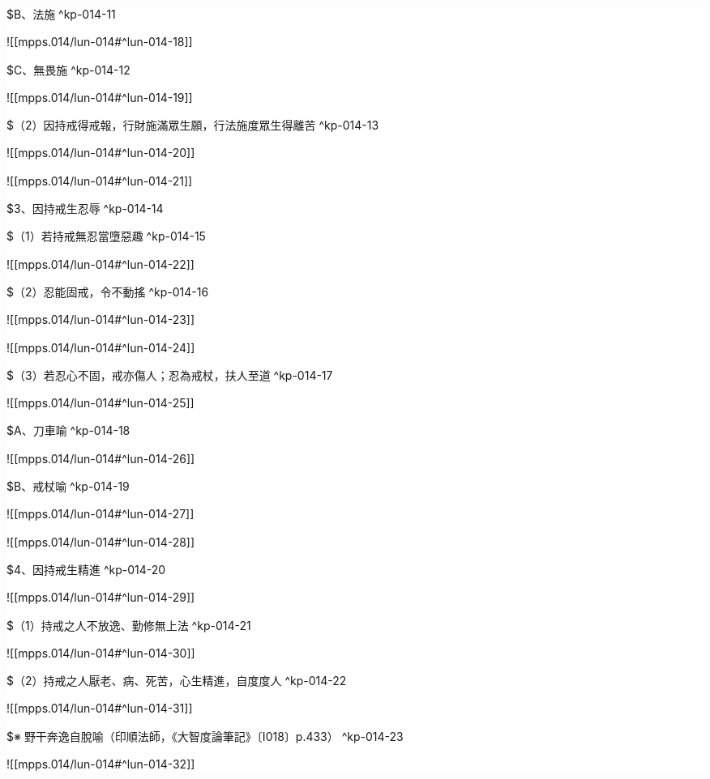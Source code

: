  $B、法施 ^kp-014-11

![[mpps.014/lun-014#^lun-014-18]]

 $C、無畏施 ^kp-014-12

![[mpps.014/lun-014#^lun-014-19]]

 $（2）因持戒得戒報，行財施滿眾生願，行法施度眾生得離苦 ^kp-014-13

![[mpps.014/lun-014#^lun-014-20]]

![[mpps.014/lun-014#^lun-014-21]]

 $3、因持戒生忍辱 ^kp-014-14

 $（1）若持戒無忍當墮惡趣 ^kp-014-15

![[mpps.014/lun-014#^lun-014-22]]

 $（2）忍能固戒，令不動搖 ^kp-014-16

![[mpps.014/lun-014#^lun-014-23]]

![[mpps.014/lun-014#^lun-014-24]]

 $（3）若忍心不固，戒亦傷人；忍為戒杖，扶人至道 ^kp-014-17

![[mpps.014/lun-014#^lun-014-25]]

 $A、刀車喻 ^kp-014-18

![[mpps.014/lun-014#^lun-014-26]]

 $B、戒杖喻 ^kp-014-19

![[mpps.014/lun-014#^lun-014-27]]

![[mpps.014/lun-014#^lun-014-28]]

 $4、因持戒生精進 ^kp-014-20

![[mpps.014/lun-014#^lun-014-29]]

 $（1）持戒之人不放逸、勤修無上法 ^kp-014-21

![[mpps.014/lun-014#^lun-014-30]]

 $（2）持戒之人厭老、病、死苦，心生精進，自度度人 ^kp-014-22

![[mpps.014/lun-014#^lun-014-31]]

 $※ 野干奔逸自脫喻（印順法師，《大智度論筆記》〔I018〕p.433） ^kp-014-23

![[mpps.014/lun-014#^lun-014-32]]
